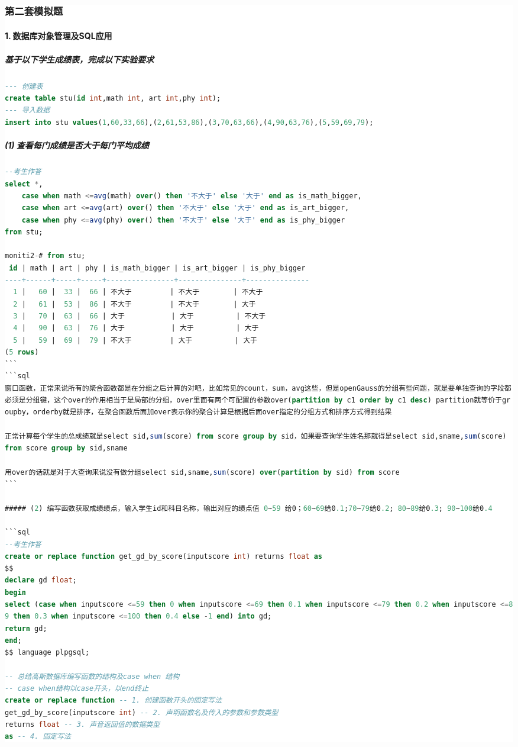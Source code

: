 

### 第二套模拟题

#### 1. 数据库对象管理及SQL应用

##### 基于以下学生成绩表，完成以下实验要求

```sql
--- 创建表
create table stu(id int,math int, art int,phy int);
--- 导入数据
insert into stu values(1,60,33,66),(2,61,53,86),(3,70,63,66),(4,90,63,76),(5,59,69,79);
```

##### (1) 查看每门成绩是否大于每门平均成绩

````sql
--考生作答
select *,	
	case when math <=avg(math) over() then '不大于' else '大于' end as is_math_bigger, 
	case when art <=avg(art) over() then '不大于' else '大于' end as is_art_bigger,
	case when phy <=avg(phy) over() then '不大于' else '大于' end as is_phy_bigger
from stu;

moniti2-# from stu;
 id | math | art | phy | is_math_bigger | is_art_bigger | is_phy_bigger
----+------+-----+-----+----------------+---------------+---------------
  1 |   60 |  33 |  66 | 不大于         | 不大于        | 不大于
  2 |   61 |  53 |  86 | 不大于         | 不大于        | 大于
  3 |   70 |  63 |  66 | 大于           | 大于          | 不大于
  4 |   90 |  63 |  76 | 大于           | 大于          | 大于
  5 |   59 |  69 |  79 | 不大于         | 大于          | 大于
(5 rows)
```
```sql
窗口函数，正常来说所有的聚合函数都是在分组之后计算的对吧，比如常见的count，sum，avg这些，但是openGauss的分组有些问题，就是要单独查询的字段都必须是分组键，这个over的作用相当于是局部的分组，over里面有两个可配置的参数over(partition by c1 order by c1 desc) partition就等价于groupby，orderby就是排序，在聚合函数后面加over表示你的聚合计算是根据后面over指定的分组方式和排序方式得到结果

正常计算每个学生的总成绩就是select sid,sum(score) from score group by sid，如果要查询学生姓名那就得是select sid,sname,sum(score) from score group by sid,sname

用over的话就是对于大查询来说没有做分组select sid,sname,sum(score) over(partition by sid) from score
```

##### (2) 编写函数获取成绩绩点，输入学生id和科目名称，输出对应的绩点值 0~59 给0；60~69给0.1;70~79给0.2; 80~89给0.3; 90~100给0.4

```sql
--考生作答
create or replace function get_gd_by_score(inputscore int) returns float as
$$
declare gd float;
begin
select (case when inputscore <=59 then 0 when inputscore <=69 then 0.1 when inputscore <=79 then 0.2 when inputscore <=89 then 0.3 when inputscore <=100 then 0.4 else -1 end) into gd;
return gd;
end;
$$ language plpgsql;

-- 总结高斯数据库编写函数的结构及case when 结构
-- case when结构以case开头，以end终止
create or replace function -- 1. 创建函数开头的固定写法 
get_gd_by_score(inputscore int) -- 2. 声明函数名及传入的参数和参数类型 
returns float -- 3. 声音返回值的数据类型 
as -- 4. 固定写法
````